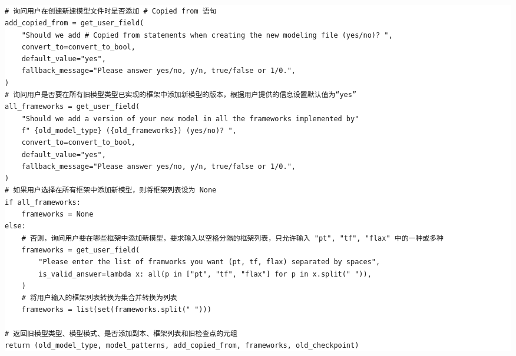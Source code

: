     # 询问用户在创建新建模型文件时是否添加 # Copied from 语句
    add_copied_from = get_user_field(
        "Should we add # Copied from statements when creating the new modeling file (yes/no)? ",
        convert_to=convert_to_bool,
        default_value="yes",
        fallback_message="Please answer yes/no, y/n, true/false or 1/0.",
    )
    # 询问用户是否要在所有旧模型类型已实现的框架中添加新模型的版本，根据用户提供的信息设置默认值为“yes”
    all_frameworks = get_user_field(
        "Should we add a version of your new model in all the frameworks implemented by"
        f" {old_model_type} ({old_frameworks}) (yes/no)? ",
        convert_to=convert_to_bool,
        default_value="yes",
        fallback_message="Please answer yes/no, y/n, true/false or 1/0.",
    )
    # 如果用户选择在所有框架中添加新模型，则将框架列表设为 None
    if all_frameworks:
        frameworks = None
    else:
        # 否则，询问用户要在哪些框架中添加新模型，要求输入以空格分隔的框架列表，只允许输入 "pt", "tf", "flax" 中的一种或多种
        frameworks = get_user_field(
            "Please enter the list of framworks you want (pt, tf, flax) separated by spaces",
            is_valid_answer=lambda x: all(p in ["pt", "tf", "flax"] for p in x.split(" ")),
        )
        # 将用户输入的框架列表转换为集合并转换为列表
        frameworks = list(set(frameworks.split(" ")))
    
    # 返回旧模型类型、模型模式、是否添加副本、框架列表和旧检查点的元组
    return (old_model_type, model_patterns, add_copied_from, frameworks, old_checkpoint)
```